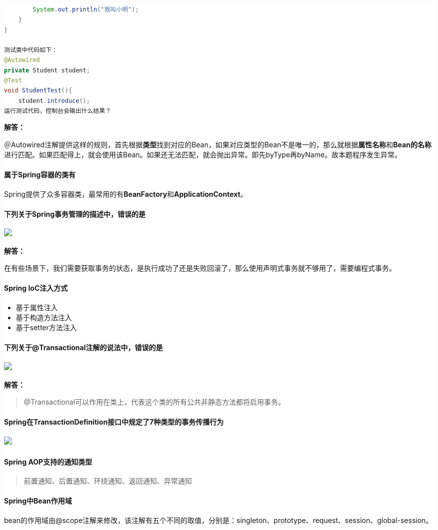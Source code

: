 ```java
        System.out.println("我叫小明");
    }
}

测试类中代码如下：
@Autowired
private Student student;
@Test
void StudentTest(){
    student.introduce();
运行测试代码，控制台会输出什么结果？
```

**解答：**

＠Autowired注解提供这样的规则，首先根据**类型**找到对应的Bean，如果对应类型的Bean不是唯一的，那么就根据**属性名称**和**Bean的名称**进行匹配。如果匹配得上，就会使用该Bean。如果还无法匹配，就会抛出异常。即先byType再byName。故本题程序发生异常。

#### 属于Spring容器的类有

Spring提供了众多容器类，最常用的有**BeanFactory**和**ApplicationContext**。

#### 下列关于Spring事务管理的描述中，错误的是

![](https://vue-admin-imgages.oss-cn-hangzhou.aliyuncs.com/2022-09-02/f24844ee-0136-4d3a-855f-84f883c0eaaf_Spring事务1.png)

**解答：**

在有些场景下，我们需要获取事务的状态，是执行成功了还是失败回滚了，那么使用声明式事务就不够用了，需要编程式事务。

#### Spring IoC注入方式

- 基于属性注入
- 基于构造方法注入
- 基于setter方法注入

#### 下列关于@Transactional注解的说法中，错误的是

![](https://vue-admin-imgages.oss-cn-hangzhou.aliyuncs.com/2022-09-02/c0bed074-b4e6-4bfc-8ad3-98693951fb12_@Transactional注解1.png)

**解答：**

>  @Transactional可以作用在类上，代表这个类的所有公共非静态方法都将启用事务。

#### Spring在TransactionDefinition接口中规定了7种类型的事务传播行为

![](https://vue-admin-imgages.oss-cn-hangzhou.aliyuncs.com/2022-09-02/920334fc-cac8-4780-8c12-3d41294ac838_Spring在TransactionDefinition接口中规定了7种类型的事务传播行为.jpg)

#### Spring AOP支持的通知类型

> 前置通知、后置通知、环绕通知、返回通知、异常通知

#### Spring中Bean作用域

bean的作用域由@scope注解来修改，该注解有五个不同的取值，分别是：singleton、prototype、request、session、global-session。

